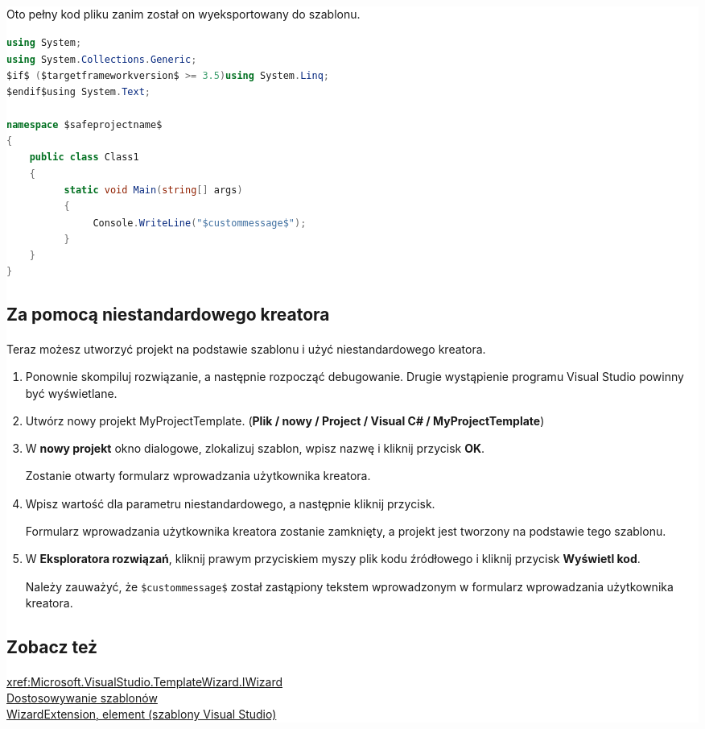    Oto pełny kod pliku zanim został on wyeksportowany do szablonu.  
  
```csharp  
using System;  
using System.Collections.Generic;  
$if$ ($targetframeworkversion$ >= 3.5)using System.Linq;  
$endif$using System.Text;  
  
namespace $safeprojectname$  
{  
    public class Class1  
    {  
          static void Main(string[] args)  
          {  
               Console.WriteLine("$custommessage$");  
          }  
    }  
}  
```  
  
## <a name="using-the-custom-wizard"></a>Za pomocą niestandardowego kreatora  
 Teraz możesz utworzyć projekt na podstawie szablonu i użyć niestandardowego kreatora.  
  
1. Ponownie skompiluj rozwiązanie, a następnie rozpocząć debugowanie. Drugie wystąpienie programu Visual Studio powinny być wyświetlane.  
  
2. Utwórz nowy projekt MyProjectTemplate. (**Plik / nowy / Project / Visual C# / MyProjectTemplate**)  
  
3. W **nowy projekt** okno dialogowe, zlokalizuj szablon, wpisz nazwę i kliknij przycisk **OK**.  
  
     Zostanie otwarty formularz wprowadzania użytkownika kreatora.  
  
4. Wpisz wartość dla parametru niestandardowego, a następnie kliknij przycisk.  
  
     Formularz wprowadzania użytkownika kreatora zostanie zamknięty, a projekt jest tworzony na podstawie tego szablonu.  
  
5. W **Eksploratora rozwiązań**, kliknij prawym przyciskiem myszy plik kodu źródłowego i kliknij przycisk **Wyświetl kod**.  
  
     Należy zauważyć, że `$custommessage$` został zastąpiony tekstem wprowadzonym w formularz wprowadzania użytkownika kreatora.  
  
## <a name="see-also"></a>Zobacz też  
 <xref:Microsoft.VisualStudio.TemplateWizard.IWizard>   
 [Dostosowywanie szablonów](../ide/customizing-project-and-item-templates.md)   
 [WizardExtension, element (szablony Visual Studio)](../extensibility/wizardextension-element-visual-studio-templates.md)